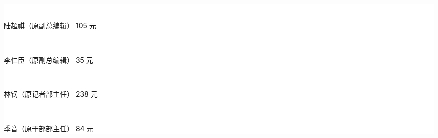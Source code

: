  <br/>
 </p>
 <p class="p1">
  <span class="s1">
   陆超祺（原副总编辑）
  </span>
  <span class="s2">
   105
  </span>
  <span class="s1">
   元
  </span>
 </p>
 <p class="p2">
  <span class="s1">
  </span>
  <br/>
 </p>
 <p class="p1">
  <span class="s1">
   李仁臣（原副总编辑）
  </span>
  <span class="s2">
   35
  </span>
  <span class="s1">
   元
  </span>
 </p>
 <p class="p2">
  <span class="s1">
  </span>
  <br/>
 </p>
 <p class="p1">
  <span class="s1">
   林钢（原记者部主任）
  </span>
  <span class="s2">
   238
  </span>
  <span class="s1">
   元
  </span>
 </p>
 <p class="p2">
  <span class="s1">
  </span>
  <br/>
 </p>
 <p class="p1">
  <span class="s1">
   季音（原干部部主任）
  </span>
  <span class="s2">
   84
  </span>
  <span class="s1">
   元
  </span>
 </p>
 <p class="p2">
  <span class="s1">
  </span>